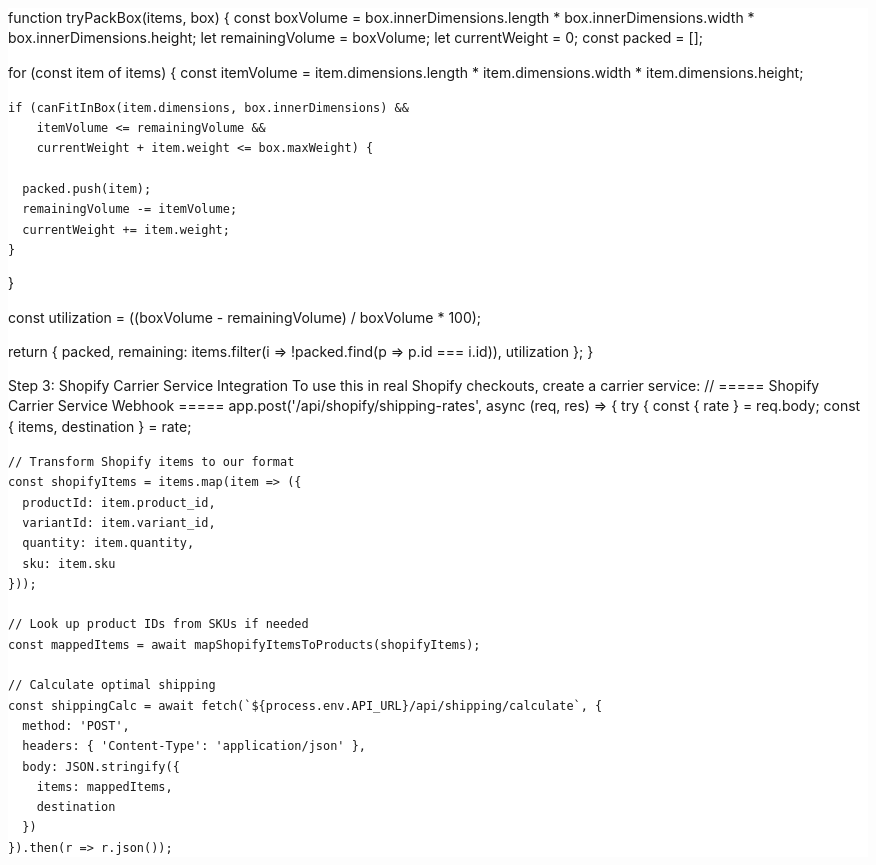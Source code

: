 function tryPackBox(items, box) {
  const boxVolume = box.innerDimensions.length * box.innerDimensions.width * box.innerDimensions.height;
  let remainingVolume = boxVolume;
  let currentWeight = 0;
  const packed = [];
  
  for (const item of items) {
    const itemVolume = item.dimensions.length * item.dimensions.width * item.dimensions.height;
    
    if (canFitInBox(item.dimensions, box.innerDimensions) &&
        itemVolume <= remainingVolume &&
        currentWeight + item.weight <= box.maxWeight) {
      
      packed.push(item);
      remainingVolume -= itemVolume;
      currentWeight += item.weight;
    }
  }
  
  const utilization = ((boxVolume - remainingVolume) / boxVolume * 100);
  
  return {
    packed,
    remaining: items.filter(i => !packed.find(p => p.id === i.id)),
    utilization
  };
}

Step 3: Shopify Carrier Service Integration
To use this in real Shopify checkouts, create a carrier service:
// ===== Shopify Carrier Service Webhook =====
app.post('/api/shopify/shipping-rates', async (req, res) => {
  try {
    const { rate } = req.body;
    const { items, destination } = rate;
    
    // Transform Shopify items to our format
    const shopifyItems = items.map(item => ({
      productId: item.product_id,
      variantId: item.variant_id,
      quantity: item.quantity,
      sku: item.sku
    }));
    
    // Look up product IDs from SKUs if needed
    const mappedItems = await mapShopifyItemsToProducts(shopifyItems);
    
    // Calculate optimal shipping
    const shippingCalc = await fetch(`${process.env.API_URL}/api/shipping/calculate`, {
      method: 'POST',
      headers: { 'Content-Type': 'application/json' },
      body: JSON.stringify({
        items: mappedItems,
        destination
      })
    }).then(r => r.json());
    